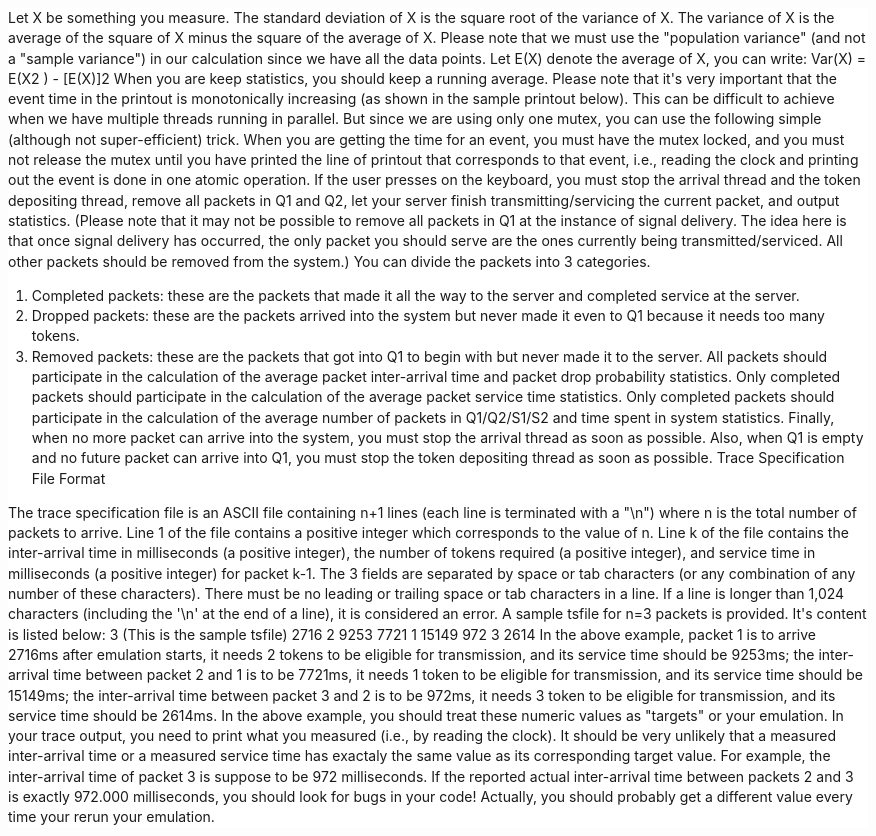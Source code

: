 Let X be something you measure. The standard deviation of X is the square root of the variance 
of X. The variance of X is the average of the square of X minus the square of the average of X. 
Please note that we must use the "population variance" (and not a "sample variance") in our 
calculation since we have all the data points. Let E(X) denote the average of X, you can write: 
Var(X) = E(X2
) - [E(X)]2
 When you are keep statistics, you should keep a running average. 
Please note that it's very important that the event time in the printout is monotonically 
increasing (as shown in the sample printout below). This can be difficult to achieve when we 
have multiple threads running in parallel. But since we are using only one mutex, you can use the 
following simple (although not super-efficient) trick. When you are getting the time for an event, 
you must have the mutex locked, and you must not release the mutex until you have printed the 
line of printout that corresponds to that event, i.e., reading the clock and printing out the event is 
done in one atomic operation. 
If the user presses  on the keyboard, you must stop the arrival thread and the token 
depositing thread, remove all packets in Q1 and Q2, let your server finish transmitting/servicing 
the current packet, and output statistics. (Please note that it may not be possible to remove all 
packets in Q1 at the instance of signal delivery. The idea here is that once signal delivery has 
occurred, the only packet you should serve are the ones currently being transmitted/serviced. All 
other packets should be removed from the system.) 
You can divide the packets into 3 categories. 
1. Completed packets: these are the packets that made it all the way to the server and 
completed service at the server. 
2. Dropped packets: these are the packets arrived into the system but never made it even to 
Q1 because it needs too many tokens. 
3. Removed packets: these are the packets that got into Q1 to begin with but never made it 
to the server. 
All packets should participate in the calculation of the average packet inter-arrival time and 
packet drop probability statistics. Only completed packets should participate in the calculation of 
the average packet service time statistics. Only completed packets should participate in the 
calculation of the average number of packets in Q1/Q2/S1/S2 and time spent in system statistics. 
Finally, when no more packet can arrive into the system, you must stop the arrival thread as soon 
as possible. Also, when Q1 is empty and no future packet can arrive into Q1, you must stop the 
token depositing thread as soon as possible. 
Trace Specification File Format 
 
The trace specification file is an ASCII file containing n+1 lines (each line is terminated with a 
"\n") where n is the total number of packets to arrive. Line 1 of the file contains a positive integer 
which corresponds to the value of n. Line k of the file contains the inter-arrival time in 
milliseconds (a positive integer), the number of tokens required (a positive integer), and service 
time in milliseconds (a positive integer) for packet k-1. The 3 fields are separated by space or tab 
characters (or any combination of any number of these characters). There must be no leading or 
trailing space or tab characters in a line. If a line is longer than 1,024 characters (including the 
'\n' at the end of a line), it is considered an error. A sample tsfile for n=3 packets is provided. 
It's content is listed below:  3 (This is the sample tsfile) 
 2716 2 9253 
 7721 1 15149 
 972 3 2614 
In the above example, packet 1 is to arrive 2716ms after emulation starts, it needs 2 tokens to be 
eligible for transmission, and its service time should be 9253ms; the inter-arrival time between 
packet 2 and 1 is to be 7721ms, it needs 1 token to be eligible for transmission, and its service 
time should be 15149ms; the inter-arrival time between packet 3 and 2 is to be 972ms, it needs 3 
token to be eligible for transmission, and its service time should be 2614ms. 
In the above example, you should treat these numeric values as "targets" or your emulation. In 
your trace output, you need to print what you measured (i.e., by reading the clock). It should be 
very unlikely that a measured inter-arrival time or a measured service time has exactaly the 
same value as its corresponding target value. For example, the inter-arrival time of packet 3 is 
suppose to be 972 milliseconds. If the reported actual inter-arrival time between packets 2 and 3 
is exactly 972.000 milliseconds, you should look for bugs in your code! Actually, you should 
probably get a different value every time your rerun your emulation. 